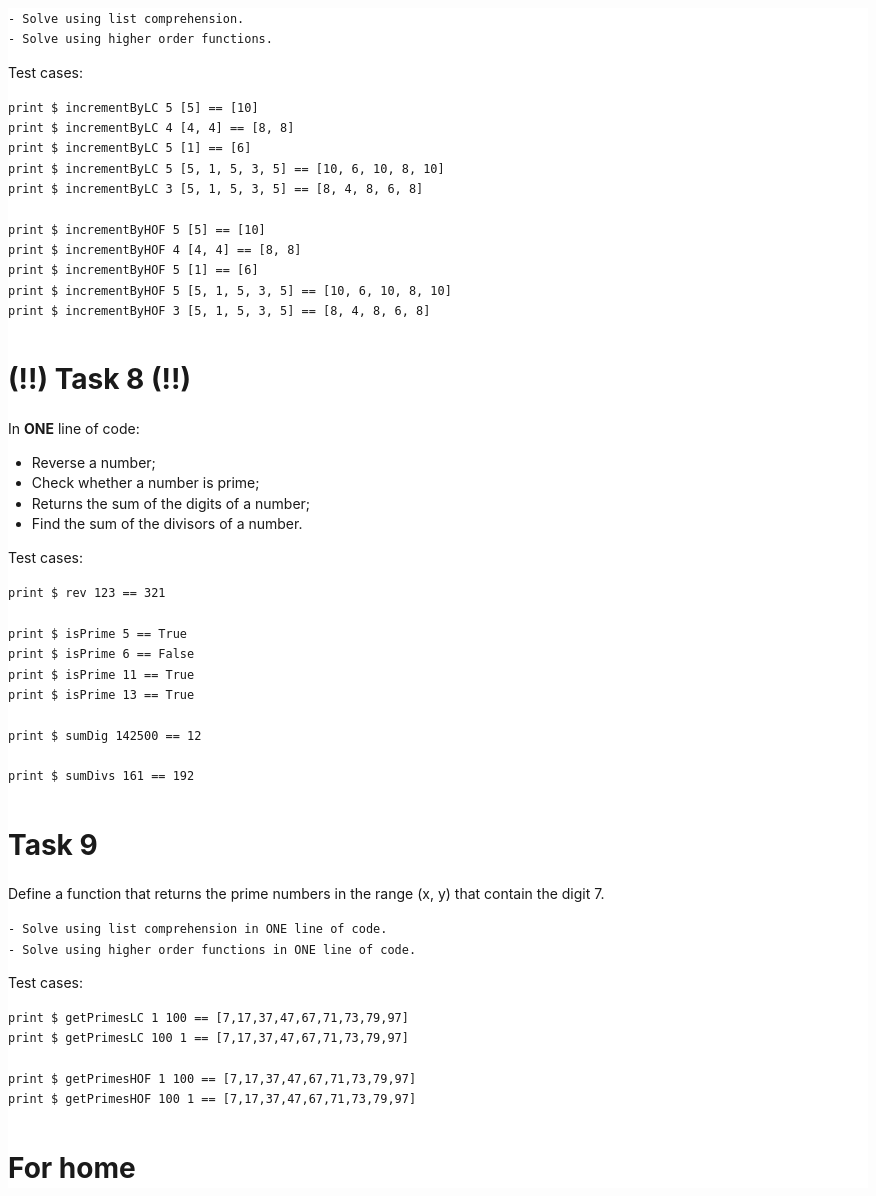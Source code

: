     - Solve using list comprehension.
    - Solve using higher order functions.

Test cases:

    print $ incrementByLC 5 [5] == [10]
    print $ incrementByLC 4 [4, 4] == [8, 8]
    print $ incrementByLC 5 [1] == [6]
    print $ incrementByLC 5 [5, 1, 5, 3, 5] == [10, 6, 10, 8, 10]
    print $ incrementByLC 3 [5, 1, 5, 3, 5] == [8, 4, 8, 6, 8]
    
    print $ incrementByHOF 5 [5] == [10]
    print $ incrementByHOF 4 [4, 4] == [8, 8]
    print $ incrementByHOF 5 [1] == [6]
    print $ incrementByHOF 5 [5, 1, 5, 3, 5] == [10, 6, 10, 8, 10]
    print $ incrementByHOF 3 [5, 1, 5, 3, 5] == [8, 4, 8, 6, 8]

# (!!) Task 8 (!!)

In **ONE** line of code:

- Reverse a number;
- Check whether a number is prime;
- Returns the sum of the digits of a number;
- Find the sum of the divisors of a number.

Test cases:

    print $ rev 123 == 321

    print $ isPrime 5 == True
    print $ isPrime 6 == False
    print $ isPrime 11 == True
    print $ isPrime 13 == True

    print $ sumDig 142500 == 12

    print $ sumDivs 161 == 192

# Task 9

Define a function that returns the prime numbers in the range (x, y) that contain the digit 7.

    - Solve using list comprehension in ONE line of code.
    - Solve using higher order functions in ONE line of code.

Test cases:

    print $ getPrimesLC 1 100 == [7,17,37,47,67,71,73,79,97]
    print $ getPrimesLC 100 1 == [7,17,37,47,67,71,73,79,97]

    print $ getPrimesHOF 1 100 == [7,17,37,47,67,71,73,79,97]
    print $ getPrimesHOF 100 1 == [7,17,37,47,67,71,73,79,97]

# For home
